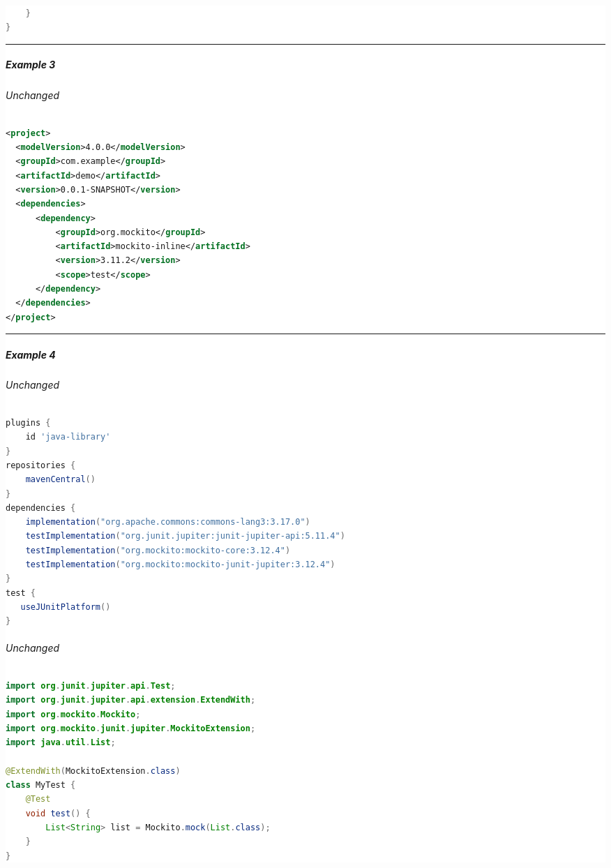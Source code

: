 ```java
    }
}
```

---

##### Example 3


###### Unchanged
```xml title="pom.xml"
<project>
  <modelVersion>4.0.0</modelVersion>
  <groupId>com.example</groupId>
  <artifactId>demo</artifactId>
  <version>0.0.1-SNAPSHOT</version>
  <dependencies>
      <dependency>
          <groupId>org.mockito</groupId>
          <artifactId>mockito-inline</artifactId>
          <version>3.11.2</version>
          <scope>test</scope>
      </dependency>
  </dependencies>
</project>
```

---

##### Example 4


###### Unchanged
```groovy title="build.gradle"
plugins {
    id 'java-library'
}
repositories {
    mavenCentral()
}
dependencies {
    implementation("org.apache.commons:commons-lang3:3.17.0")
    testImplementation("org.junit.jupiter:junit-jupiter-api:5.11.4")
    testImplementation("org.mockito:mockito-core:3.12.4")
    testImplementation("org.mockito:mockito-junit-jupiter:3.12.4")
}
test {
   useJUnitPlatform()
}
```

###### Unchanged
```java
import org.junit.jupiter.api.Test;
import org.junit.jupiter.api.extension.ExtendWith;
import org.mockito.Mockito;
import org.mockito.junit.jupiter.MockitoExtension;
import java.util.List;

@ExtendWith(MockitoExtension.class)
class MyTest {
    @Test
    void test() {
        List<String> list = Mockito.mock(List.class);
    }
}
```